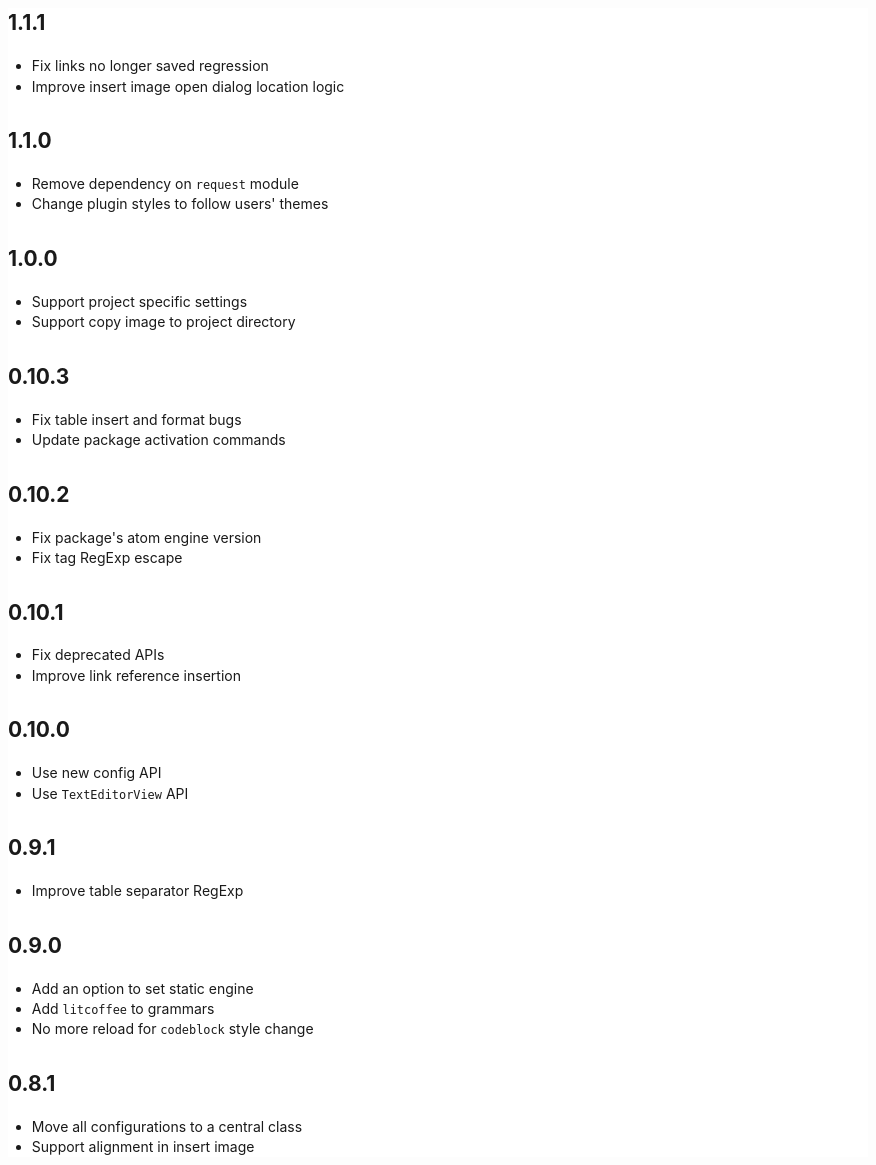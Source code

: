 ## 1.1.1

- Fix links no longer saved regression
- Improve insert image open dialog location logic

## 1.1.0

- Remove dependency on `request` module
- Change plugin styles to follow users' themes

## 1.0.0

- Support project specific settings
- Support copy image to project directory

## 0.10.3

- Fix table insert and format bugs
- Update package activation commands

## 0.10.2

- Fix package's atom engine version
- Fix tag RegExp escape

## 0.10.1

- Fix deprecated APIs
- Improve link reference insertion

## 0.10.0

- Use new config API
- Use `TextEditorView` API

## 0.9.1

- Improve table separator RegExp

## 0.9.0

- Add an option to set static engine
- Add `litcoffee` to grammars
- No more reload for `codeblock` style change

## 0.8.1

- Move all configurations to a central class
- Support alignment in insert image

